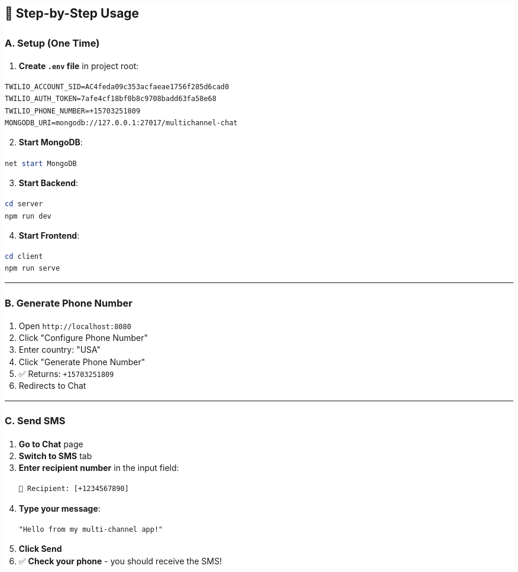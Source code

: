 
## 📝 Step-by-Step Usage

### **A. Setup (One Time)**

1. **Create `.env` file** in project root:
```env
TWILIO_ACCOUNT_SID=AC4feda09c353acfaeae1756f285d6cad0
TWILIO_AUTH_TOKEN=7afe4cf18bf0b8c9708badd63fa58e68
TWILIO_PHONE_NUMBER=+15703251809
MONGODB_URI=mongodb://127.0.0.1:27017/multichannel-chat
```

2. **Start MongoDB**:
```powershell
net start MongoDB
```

3. **Start Backend**:
```powershell
cd server
npm run dev
```

4. **Start Frontend**:
```powershell
cd client
npm run serve
```

---

### **B. Generate Phone Number**

1. Open `http://localhost:8080`
2. Click "Configure Phone Number"
3. Enter country: "USA"
4. Click "Generate Phone Number"
5. ✅ Returns: `+15703251809`
6. Redirects to Chat

---

### **C. Send SMS**

1. **Go to Chat** page
2. **Switch to SMS** tab
3. **Enter recipient number** in the input field:
   ```
   📱 Recipient: [+1234567890]
   ```
4. **Type your message**:
   ```
   "Hello from my multi-channel app!"
   ```
5. **Click Send**
6. ✅ **Check your phone** - you should receive the SMS!
